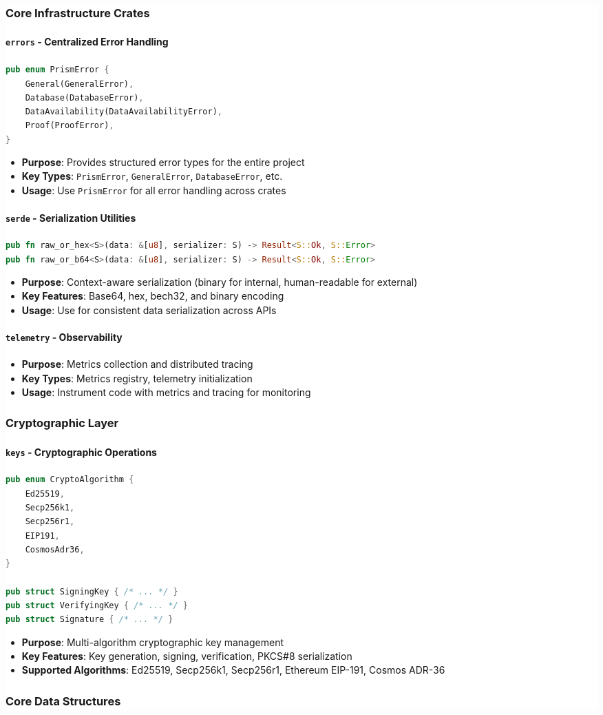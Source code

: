 
### Core Infrastructure Crates

#### `errors` - Centralized Error Handling
```rust
pub enum PrismError {
    General(GeneralError),
    Database(DatabaseError),
    DataAvailability(DataAvailabilityError),
    Proof(ProofError),
}
```
- **Purpose**: Provides structured error types for the entire project
- **Key Types**: `PrismError`, `GeneralError`, `DatabaseError`, etc.
- **Usage**: Use `PrismError` for all error handling across crates

#### `serde` - Serialization Utilities
```rust
pub fn raw_or_hex<S>(data: &[u8], serializer: S) -> Result<S::Ok, S::Error>
pub fn raw_or_b64<S>(data: &[u8], serializer: S) -> Result<S::Ok, S::Error>
```
- **Purpose**: Context-aware serialization (binary for internal, human-readable for external)
- **Key Features**: Base64, hex, bech32, and binary encoding
- **Usage**: Use for consistent data serialization across APIs

#### `telemetry` - Observability
- **Purpose**: Metrics collection and distributed tracing
- **Key Types**: Metrics registry, telemetry initialization
- **Usage**: Instrument code with metrics and tracing for monitoring

### Cryptographic Layer

#### `keys` - Cryptographic Operations
```rust
pub enum CryptoAlgorithm {
    Ed25519,
    Secp256k1,
    Secp256r1,
    EIP191,
    CosmosAdr36,
}

pub struct SigningKey { /* ... */ }
pub struct VerifyingKey { /* ... */ }
pub struct Signature { /* ... */ }
```
- **Purpose**: Multi-algorithm cryptographic key management
- **Key Features**: Key generation, signing, verification, PKCS#8 serialization
- **Supported Algorithms**: Ed25519, Secp256k1, Secp256r1, Ethereum EIP-191, Cosmos ADR-36

### Core Data Structures
